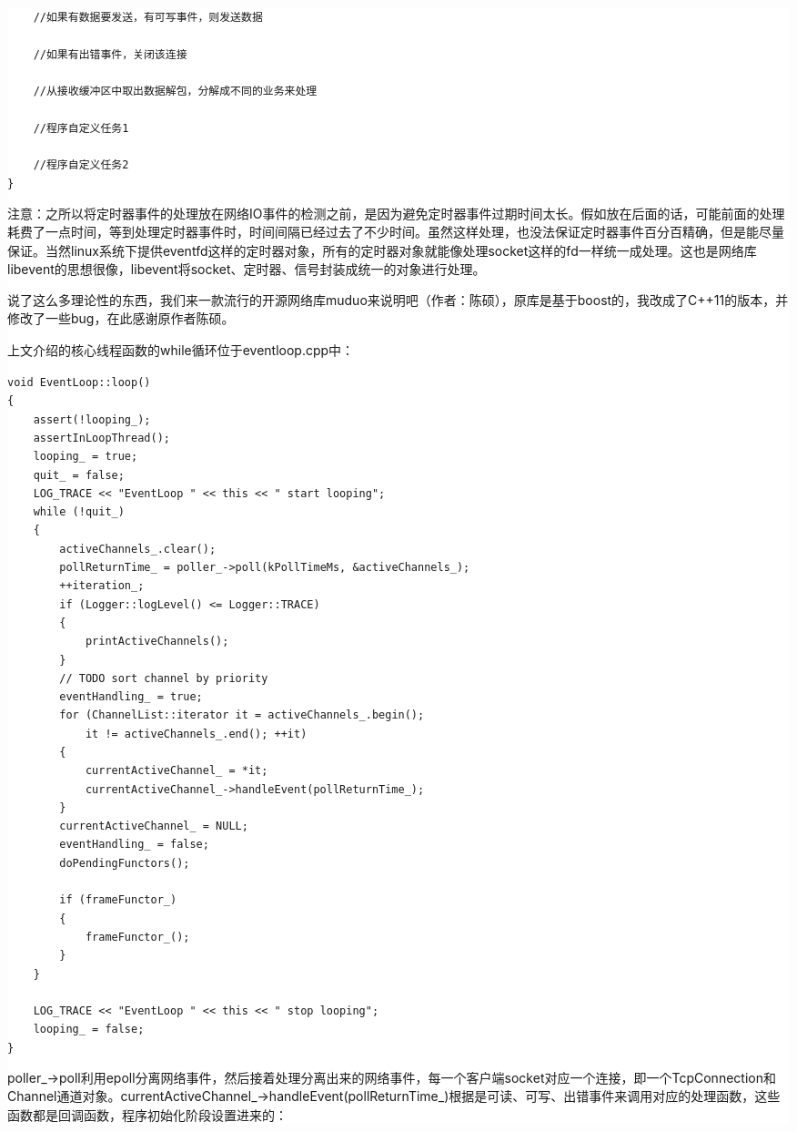         //如果有数据要发送，有可写事件，则发送数据  
    
        //如果有出错事件，关闭该连接  
    
        //从接收缓冲区中取出数据解包，分解成不同的业务来处理  
    
        //程序自定义任务1  
    
        //程序自定义任务2  
    } 
注意：之所以将定时器事件的处理放在网络IO事件的检测之前，是因为避免定时器事件过期时间太长。假如放在后面的话，可能前面的处理耗费了一点时间，等到处理定时器事件时，时间间隔已经过去了不少时间。虽然这样处理，也没法保证定时器事件百分百精确，但是能尽量保证。当然linux系统下提供eventfd这样的定时器对象，所有的定时器对象就能像处理socket这样的fd一样统一成处理。这也是网络库libevent的思想很像，libevent将socket、定时器、信号封装成统一的对象进行处理。

说了这么多理论性的东西，我们来一款流行的开源网络库muduo来说明吧（作者：陈硕），原库是基于boost的，我改成了C++11的版本，并修改了一些bug，在此感谢原作者陈硕。

上文介绍的核心线程函数的while循环位于eventloop.cpp中：

	void EventLoop::loop()
	{
	    assert(!looping_);
		assertInLoopThread();
		looping_ = true;
		quit_ = false;  
		LOG_TRACE << "EventLoop " << this << " start looping";
	    while (!quit_)
	    {
	        activeChannels_.clear();
	        pollReturnTime_ = poller_->poll(kPollTimeMs, &activeChannels_);
	        ++iteration_;
	        if (Logger::logLevel() <= Logger::TRACE)
	        {
	            printActiveChannels();
	        }
	        // TODO sort channel by priority
	        eventHandling_ = true;
	        for (ChannelList::iterator it = activeChannels_.begin();
	            it != activeChannels_.end(); ++it)
	        {
	            currentActiveChannel_ = *it;
	            currentActiveChannel_->handleEvent(pollReturnTime_);
	        }
	        currentActiveChannel_ = NULL;
	        eventHandling_ = false;
	        doPendingFunctors();
	
	        if (frameFunctor_)
	        {
	            frameFunctor_();
	        }		
	    }
	
	    LOG_TRACE << "EventLoop " << this << " stop looping";
	    looping_ = false;
	}
poller\_->poll利用epoll分离网络事件，然后接着处理分离出来的网络事件，每一个客户端socket对应一个连接，即一个TcpConnection和Channel通道对象。currentActiveChannel\_->handleEvent(pollReturnTime_)根据是可读、可写、出错事件来调用对应的处理函数，这些函数都是回调函数，程序初始化阶段设置进来的：
